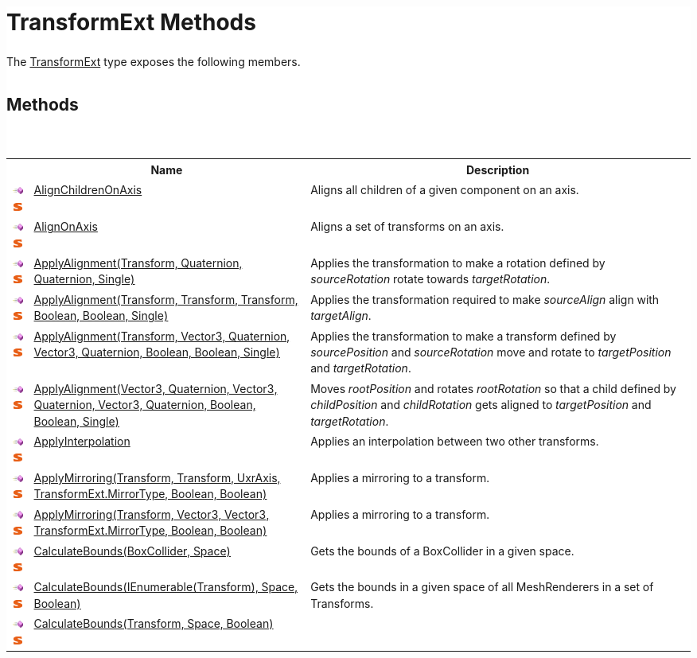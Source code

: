 # TransformExt Methods
 

The <a href="T_UltimateXR_Extensions_Unity_TransformExt">TransformExt</a> type exposes the following members.


## Methods
&nbsp;<table><tr><th></th><th>Name</th><th>Description</th></tr><tr><td>![Public method](media/pubmethod.gif "Public method")![Static member](media/static.gif "Static member")</td><td><a href="M_UltimateXR_Extensions_Unity_TransformExt_AlignChildrenOnAxis">AlignChildrenOnAxis</a></td><td>
Aligns all children of a given component on an axis.</td></tr><tr><td>![Public method](media/pubmethod.gif "Public method")![Static member](media/static.gif "Static member")</td><td><a href="M_UltimateXR_Extensions_Unity_TransformExt_AlignOnAxis">AlignOnAxis</a></td><td>
Aligns a set of transforms on an axis.</td></tr><tr><td>![Public method](media/pubmethod.gif "Public method")![Static member](media/static.gif "Static member")</td><td><a href="M_UltimateXR_Extensions_Unity_TransformExt_ApplyAlignment">ApplyAlignment(Transform, Quaternion, Quaternion, Single)</a></td><td>
Applies the transformation to make a rotation defined by *sourceRotation* rotate towards *targetRotation*.</td></tr><tr><td>![Public method](media/pubmethod.gif "Public method")![Static member](media/static.gif "Static member")</td><td><a href="M_UltimateXR_Extensions_Unity_TransformExt_ApplyAlignment_1">ApplyAlignment(Transform, Transform, Transform, Boolean, Boolean, Single)</a></td><td>
Applies the transformation required to make *sourceAlign* align with *targetAlign*.</td></tr><tr><td>![Public method](media/pubmethod.gif "Public method")![Static member](media/static.gif "Static member")</td><td><a href="M_UltimateXR_Extensions_Unity_TransformExt_ApplyAlignment_2">ApplyAlignment(Transform, Vector3, Quaternion, Vector3, Quaternion, Boolean, Boolean, Single)</a></td><td>
Applies the transformation to make a transform defined by *sourcePosition* and *sourceRotation* move and rotate to *targetPosition* and *targetRotation*.</td></tr><tr><td>![Public method](media/pubmethod.gif "Public method")![Static member](media/static.gif "Static member")</td><td><a href="M_UltimateXR_Extensions_Unity_TransformExt_ApplyAlignment_3">ApplyAlignment(Vector3, Quaternion, Vector3, Quaternion, Vector3, Quaternion, Boolean, Boolean, Single)</a></td><td>
Moves *rootPosition* and rotates *rootRotation* so that a child defined by *childPosition* and *childRotation* gets aligned to *targetPosition* and *targetRotation*.</td></tr><tr><td>![Public method](media/pubmethod.gif "Public method")![Static member](media/static.gif "Static member")</td><td><a href="M_UltimateXR_Extensions_Unity_TransformExt_ApplyInterpolation">ApplyInterpolation</a></td><td>
Applies an interpolation between two other transforms.</td></tr><tr><td>![Public method](media/pubmethod.gif "Public method")![Static member](media/static.gif "Static member")</td><td><a href="M_UltimateXR_Extensions_Unity_TransformExt_ApplyMirroring">ApplyMirroring(Transform, Transform, UxrAxis, TransformExt.MirrorType, Boolean, Boolean)</a></td><td>
Applies a mirroring to a transform.</td></tr><tr><td>![Public method](media/pubmethod.gif "Public method")![Static member](media/static.gif "Static member")</td><td><a href="M_UltimateXR_Extensions_Unity_TransformExt_ApplyMirroring_1">ApplyMirroring(Transform, Vector3, Vector3, TransformExt.MirrorType, Boolean, Boolean)</a></td><td>
Applies a mirroring to a transform.</td></tr><tr><td>![Public method](media/pubmethod.gif "Public method")![Static member](media/static.gif "Static member")</td><td><a href="M_UltimateXR_Extensions_Unity_TransformExt_CalculateBounds_1">CalculateBounds(BoxCollider, Space)</a></td><td>
Gets the bounds of a BoxCollider in a given space.</td></tr><tr><td>![Public method](media/pubmethod.gif "Public method")![Static member](media/static.gif "Static member")</td><td><a href="M_UltimateXR_Extensions_Unity_TransformExt_CalculateBounds">CalculateBounds(IEnumerable(Transform), Space, Boolean)</a></td><td>
Gets the bounds in a given space of all MeshRenderers in a set of Transforms.</td></tr><tr><td>![Public method](media/pubmethod.gif "Public method")![Static member](media/static.gif "Static member")</td><td><a href="M_UltimateXR_Extensions_Unity_TransformExt_CalculateBounds_2">CalculateBounds(Transform, Space, Boolean)</a></td><td>